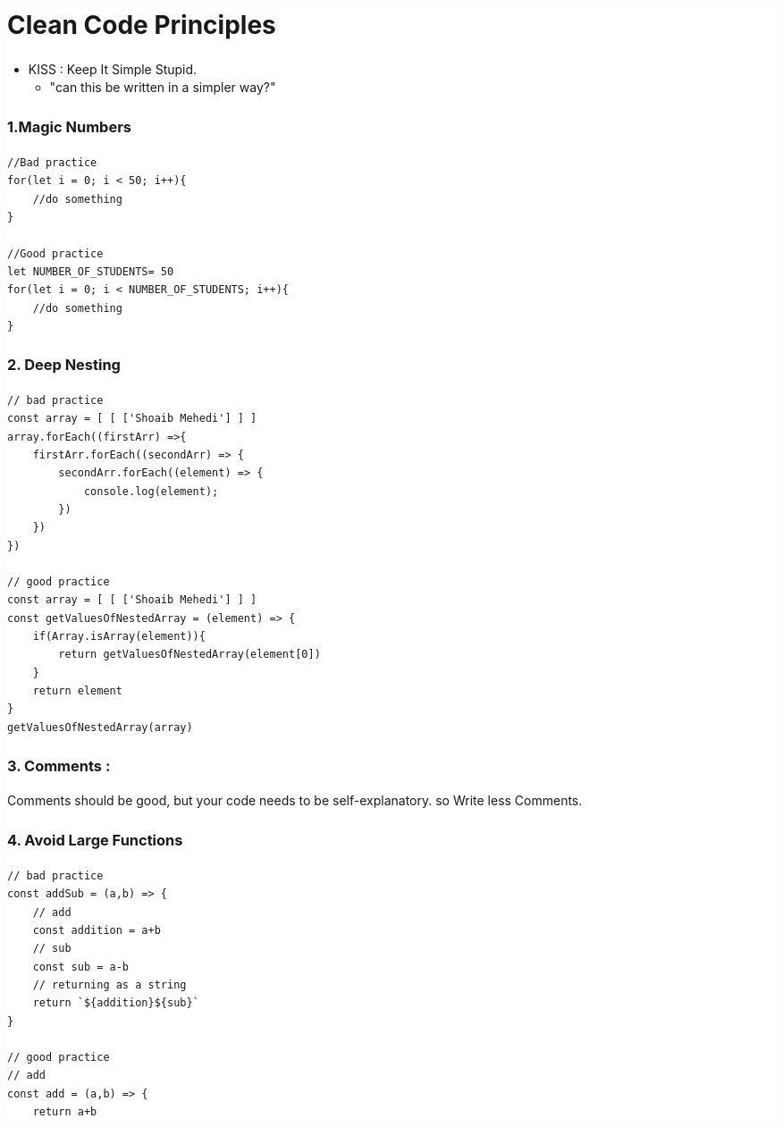 # Clean Code Principles 

- KISS : Keep It Simple Stupid.
  - "can this be written in a simpler way?"

### 1.Magic Numbers


```
//Bad practice
for(let i = 0; i < 50; i++){
    //do something
}

//Good practice
let NUMBER_OF_STUDENTS= 50
for(let i = 0; i < NUMBER_OF_STUDENTS; i++){
    //do something
}
```
### 2. Deep Nesting
```
// bad practice
const array = [ [ ['Shoaib Mehedi'] ] ]
array.forEach((firstArr) =>{
    firstArr.forEach((secondArr) => {
        secondArr.forEach((element) => {
            console.log(element);
        })
    })
})

// good practice
const array = [ [ ['Shoaib Mehedi'] ] ]
const getValuesOfNestedArray = (element) => {
    if(Array.isArray(element)){
        return getValuesOfNestedArray(element[0])
    }
    return element
}
getValuesOfNestedArray(array)
```
### 3. Comments :
   Comments should be good, but your code needs to be self-explanatory.
so Write less Comments.

### 4. Avoid Large Functions
```
// bad practice
const addSub = (a,b) => {
    // add
    const addition = a+b
    // sub
    const sub = a-b
    // returning as a string
    return `${addition}${sub}`
}

// good practice
// add
const add = (a,b) => {
    return a+b
```